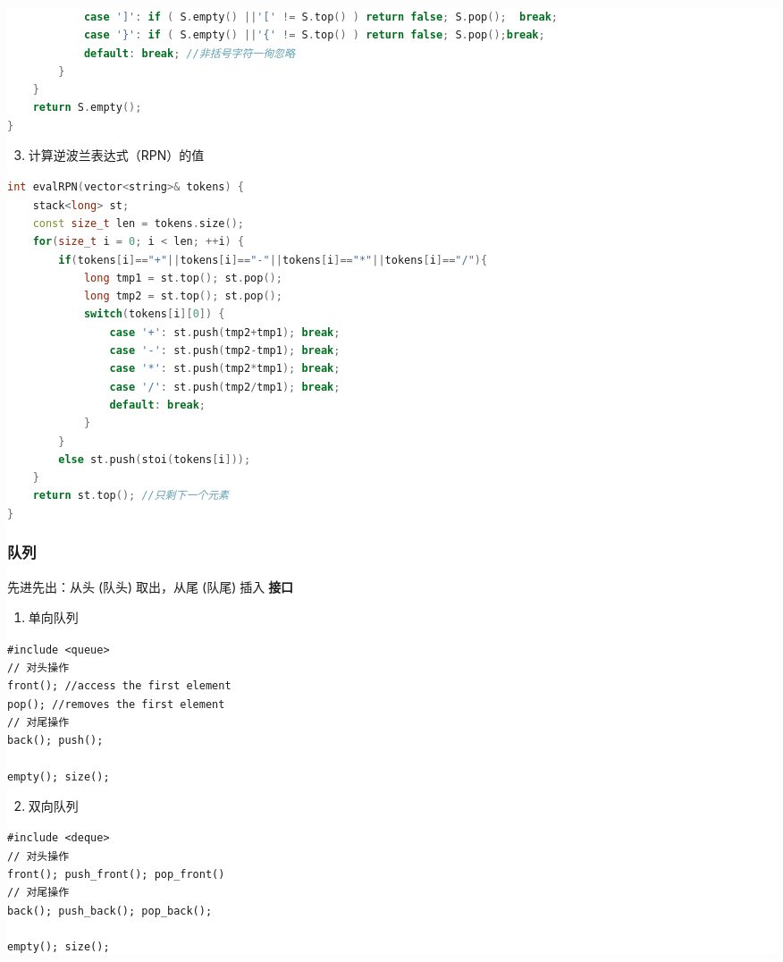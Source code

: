 ```cpp
            case ']': if ( S.empty() ||'[' != S.top() ) return false; S.pop();  break;
            case '}': if ( S.empty() ||'{' != S.top() ) return false; S.pop();break;
            default: break; //非括号字符一徇忽略
        }
    }
    return S.empty();
}
```
3. 计算逆波兰表达式（RPN）的值
```cpp
int evalRPN(vector<string>& tokens) {
    stack<long> st;
    const size_t len = tokens.size();
    for(size_t i = 0; i < len; ++i) {
        if(tokens[i]=="+"||tokens[i]=="-"||tokens[i]=="*"||tokens[i]=="/"){
            long tmp1 = st.top(); st.pop();
            long tmp2 = st.top(); st.pop();
            switch(tokens[i][0]) {
                case '+': st.push(tmp2+tmp1); break;
                case '-': st.push(tmp2-tmp1); break;
                case '*': st.push(tmp2*tmp1); break;
                case '/': st.push(tmp2/tmp1); break;
                default: break;
            }
        }
        else st.push(stoi(tokens[i]));
    }
    return st.top(); //只剩下一个元素
}
```

### 队列
先进先出：从头 (队头) 取出，从尾 (队尾) 插入
**接口**
1. 单向队列
```
#include <queue>
// 对头操作
front(); //access the first element
pop(); //removes the first element
// 对尾操作
back(); push();

empty(); size();
```
2. 双向队列
```
#include <deque>
// 对头操作
front(); push_front(); pop_front()
// 对尾操作
back(); push_back(); pop_back();

empty(); size();
```
